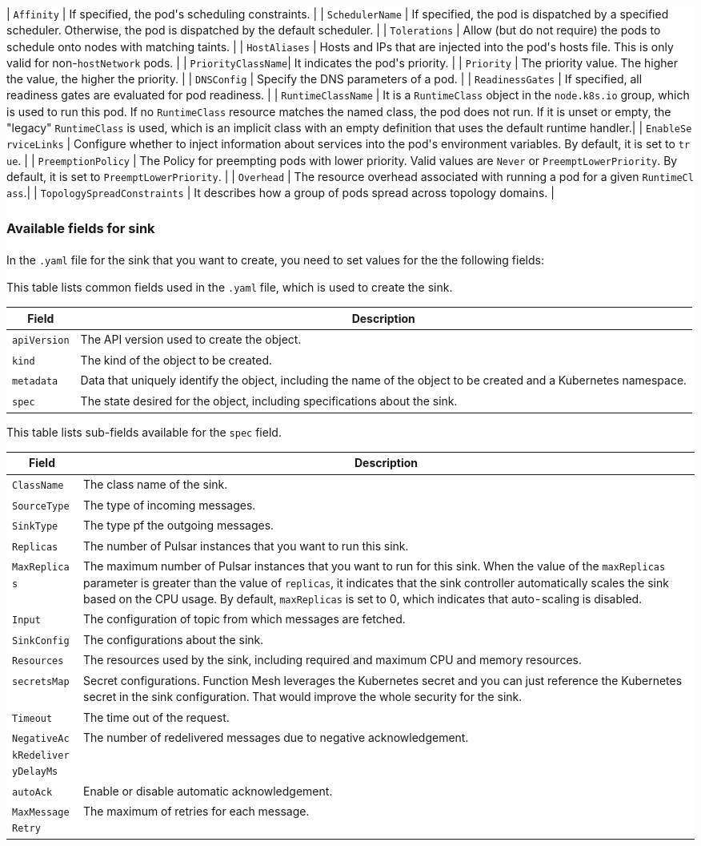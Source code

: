 | `Affinity` | If specified, the pod's scheduling constraints. |
| `SchedulerName` | If specified, the pod is dispatched by a specified scheduler. Otherwise, the pod is dispatched by the default scheduler. |
| `Tolerations` | Allow (but do not require) the pods to schedule onto nodes with matching taints. |
| `HostAliases` | Hosts and IPs that are injected into the pod's hosts file. This is only valid for non-`hostNetwork` pods. |
| `PriorityClassName`| It indicates the pod's priority. |
| `Priority` | The priority value. The higher the value, the higher the priority. |
| `DNSConfig` | Specify the DNS parameters of a pod. |
| `ReadinessGates` | If specified, all readiness gates are evaluated for pod readiness. |
| `RuntimeClassName` | It is a `RuntimeClass` object in the `node.k8s.io` group, which is used to run this pod. If no `RuntimeClass` resource matches the named class, the pod does not run. If it is unset or empty, the "legacy" `RuntimeClass` is used, which is an implicit class with an empty definition that uses the default runtime handler.|
| `EnableServiceLinks` | Configure whether to inject information about services into the pod's environment variables. By default, it is set to `true`. |
| `PreemptionPolicy` | The Policy for preempting pods with lower priority. Valid values are `Never` or `PreemptLowerPriority`. By default, it is set to `PreemptLowerPriority`. |
| `Overhead` | The resource overhead associated with running a pod for a given `RuntimeClass`.|
| `TopologySpreadConstraints` | It describes how a group of pods spread across topology domains. |

### Available fields for sink

In the `.yaml` file for the sink that you want to create, you need to set values for the the following fields:

This table lists common fields used in the `.yaml` file, which is used to create the sink.

| Field | Description |
| --- | --- |
| `apiVersion` | The API version used to create the object. |
| `kind` | The kind of the object to be created. |
| `metadata` | Data that uniquely identify the object, including the name of the object to be created and a Kubernetes namespace. |
| `spec` | The state desired for the object, including specifications about the sink. |

This table lists sub-fields available for the `spec` field.

|Field | Description |
| --- |--- |
| `ClassName`| The class name of the sink. |
| `SourceType`| The type of incoming messages. |
| `SinkType`| The type pf the outgoing messages. |
| `Replicas`| The number of Pulsar instances that you want to run this sink. |
| `MaxReplicas`| The maximum number of Pulsar instances that you want to run for this sink. When the value of the `maxReplicas` parameter is greater than the value of `replicas`, it indicates that the sink controller automatically scales the sink based on the CPU usage. By default, `maxReplicas` is set to 0, which indicates that auto-scaling is disabled. |
| `Input` | The configuration of topic from which messages are fetched. |
| `SinkConfig` | The configurations about the sink. |
| `Resources` | The resources used by the sink, including required and maximum CPU and memory resources. |
| `secretsMap` | Secret configurations. Function Mesh leverages the Kubernetes secret and you can just reference the Kubernetes secret in the sink configuration. That would improve the whole security for the sink. |
| `Timeout` | The time out of the request. |
| `NegativeAckRedeliveryDelayMs` | The number of redelivered messages due to negative acknowledgement. |
| `autoAck` | Enable or disable automatic acknowledgement. |
| `MaxMessageRetry` | The maximum of retries for each message. |